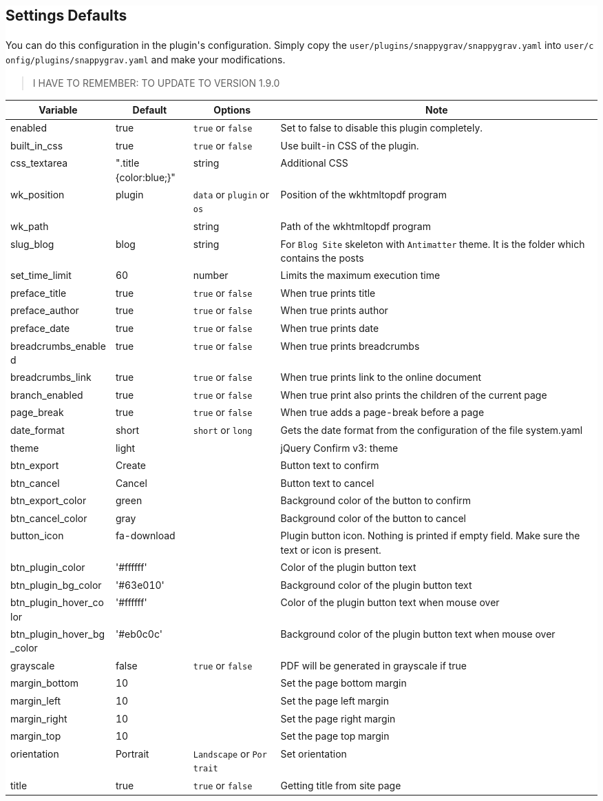 ## Settings Defaults

You can do this configuration in the plugin's configuration.  Simply copy the `user/plugins/snappygrav/snappygrav.yaml` into `user/config/plugins/snappygrav.yaml` and make your modifications.

> I HAVE TO REMEMBER: TO UPDATE TO VERSION 1.9.0

| Variable | Default | Options | Note |
|----------|---------|-------------------------------------------------|--------------------------------------------------------------------------------------------|
| enabled | true | `true` or `false` | Set to false to disable this plugin completely. |
| built_in_css | true | `true` or `false` | Use built-in CSS of the plugin. |
| css_textarea | ".title {color:blue;}" | string | Additional CSS |
| wk_position | plugin | `data` or `plugin` or `os` | Position of the wkhtmltopdf program |
| wk_path |  | string | Path of the wkhtmltopdf program |
| slug_blog | blog | string | For `Blog Site` skeleton with `Antimatter` theme. It is the folder which contains the posts |
| set_time_limit | 60 | number | Limits the maximum execution time |
| preface_title | true | `true` or `false` | When true prints title |
| preface_author | true | `true` or `false` | When true prints author |
| preface_date | true | `true` or `false` | When true prints date |
| breadcrumbs_enabled | true | `true` or `false` | When true prints breadcrumbs |
| breadcrumbs_link | true | `true` or `false` | When true prints link to the online document |
| branch_enabled | true | `true` or `false` | When true print also prints the children of the current page |
| page_break | true | `true` or `false` | When true adds a page-break before a page |
| date_format | short | `short` or `long` | Gets the date format from the configuration of the file system.yaml |
| theme | light |  | jQuery Confirm v3: theme |
| btn_export | Create |  | Button text to confirm |
| btn_cancel | Cancel |  | Button text to cancel |
| btn_export_color | green |  | Background color of the button to confirm |
| btn_cancel_color | gray |  | Background color of the button to cancel |
| button_icon | fa-download |  | Plugin button icon. Nothing is printed if empty field. Make sure the text or icon is present. |
| btn_plugin_color | '#ffffff' |  | Color of the plugin button text |
| btn_plugin_bg_color | '#63e010' |  | Background color of the plugin button text |
| btn_plugin_hover_color | '#ffffff' |  | Color of the plugin button text when mouse over |
| btn_plugin_hover_bg_color | '#eb0c0c' |  | Background color of the plugin button text when mouse over |
| grayscale | false | `true` or `false` | PDF will be generated in grayscale if true |
| margin_bottom | 10 |  | <unitreal> Set the page bottom margin |
| margin_left | 10 |  | <unitreal> Set the page left margin |
| margin_right | 10 |  | <unitreal> Set the page right margin |
| margin_top | 10 |  | <unitreal> Set the page top margin |
| orientation | Portrait | `Landscape` or `Portrait` | Set orientation |
| title | true | `true` or `false` | Getting title from site page |
